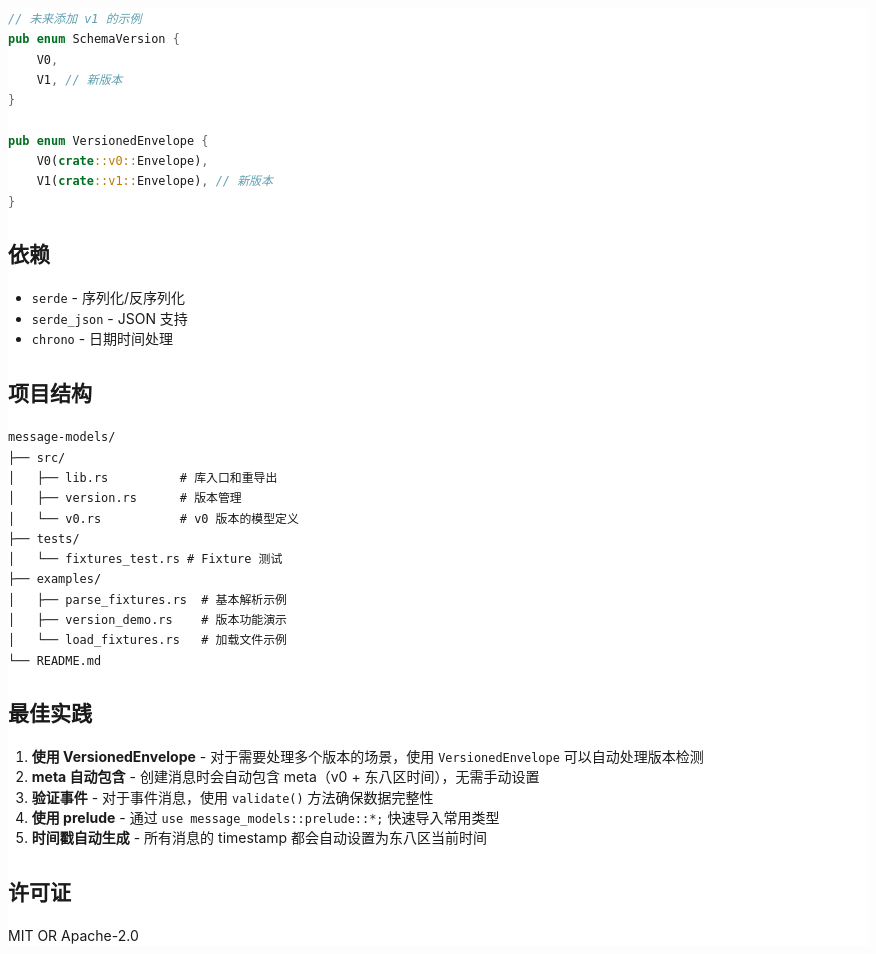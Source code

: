 ```rust
// 未来添加 v1 的示例
pub enum SchemaVersion {
    V0,
    V1, // 新版本
}

pub enum VersionedEnvelope {
    V0(crate::v0::Envelope),
    V1(crate::v1::Envelope), // 新版本
}
```

## 依赖

- `serde` - 序列化/反序列化
- `serde_json` - JSON 支持
- `chrono` - 日期时间处理

## 项目结构

```
message-models/
├── src/
│   ├── lib.rs          # 库入口和重导出
│   ├── version.rs      # 版本管理
│   └── v0.rs           # v0 版本的模型定义
├── tests/
│   └── fixtures_test.rs # Fixture 测试
├── examples/
│   ├── parse_fixtures.rs  # 基本解析示例
│   ├── version_demo.rs    # 版本功能演示
│   └── load_fixtures.rs   # 加载文件示例
└── README.md
```

## 最佳实践

1. **使用 VersionedEnvelope** - 对于需要处理多个版本的场景，使用 `VersionedEnvelope` 可以自动处理版本检测
2. **meta 自动包含** - 创建消息时会自动包含 meta（v0 + 东八区时间），无需手动设置
3. **验证事件** - 对于事件消息，使用 `validate()` 方法确保数据完整性
4. **使用 prelude** - 通过 `use message_models::prelude::*;` 快速导入常用类型
5. **时间戳自动生成** - 所有消息的 timestamp 都会自动设置为东八区当前时间

## 许可证

MIT OR Apache-2.0

